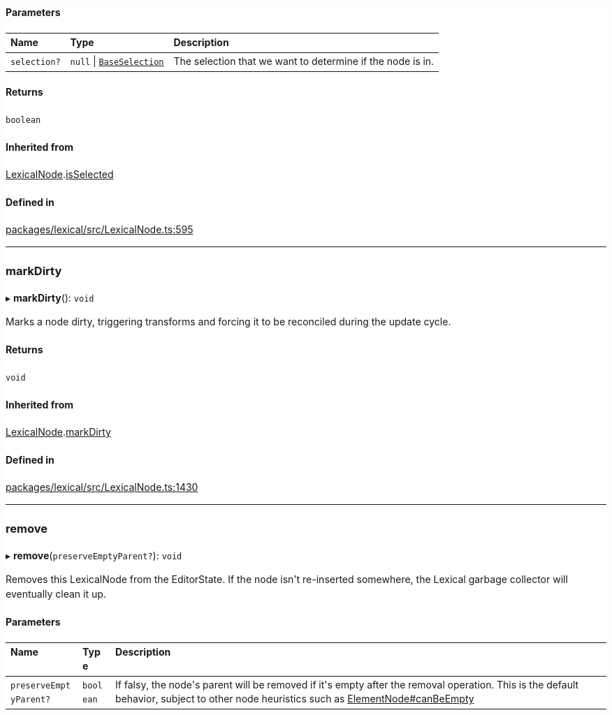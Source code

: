 #### Parameters

| Name | Type | Description |
| :------ | :------ | :------ |
| `selection?` | ``null`` \| [`BaseSelection`](../interfaces/lexical.BaseSelection.md) | The selection that we want to determine if the node is in. |

#### Returns

`boolean`

#### Inherited from

[LexicalNode](lexical.LexicalNode.md).[isSelected](lexical.LexicalNode.md#isselected)

#### Defined in

[packages/lexical/src/LexicalNode.ts:595](https://github.com/QubitPi/lexical/tree/main/packages/lexical/src/LexicalNode.ts#L595)

___

### markDirty

▸ **markDirty**(): `void`

Marks a node dirty, triggering transforms and
forcing it to be reconciled during the update cycle.

#### Returns

`void`

#### Inherited from

[LexicalNode](lexical.LexicalNode.md).[markDirty](lexical.LexicalNode.md#markdirty)

#### Defined in

[packages/lexical/src/LexicalNode.ts:1430](https://github.com/QubitPi/lexical/tree/main/packages/lexical/src/LexicalNode.ts#L1430)

___

### remove

▸ **remove**(`preserveEmptyParent?`): `void`

Removes this LexicalNode from the EditorState. If the node isn't re-inserted
somewhere, the Lexical garbage collector will eventually clean it up.

#### Parameters

| Name | Type | Description |
| :------ | :------ | :------ |
| `preserveEmptyParent?` | `boolean` | If falsy, the node's parent will be removed if it's empty after the removal operation. This is the default behavior, subject to other node heuristics such as [ElementNode#canBeEmpty](lexical.ElementNode.md#canbeempty) |
